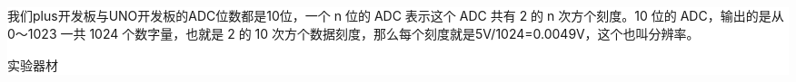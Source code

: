 我们plus开发板与UNO开发板的ADC位数都是10位，一个 n 位的 ADC 表示这个 ADC
共有 2 的 n 次方个刻度。10 位的 ADC，输出的是从 0～1023 一共 1024
个数字量，也就是 2 的 10
次方个数据刻度，那么每个刻度就是5V/1024=0.0049V，这个也叫分辨率。

实验器材
